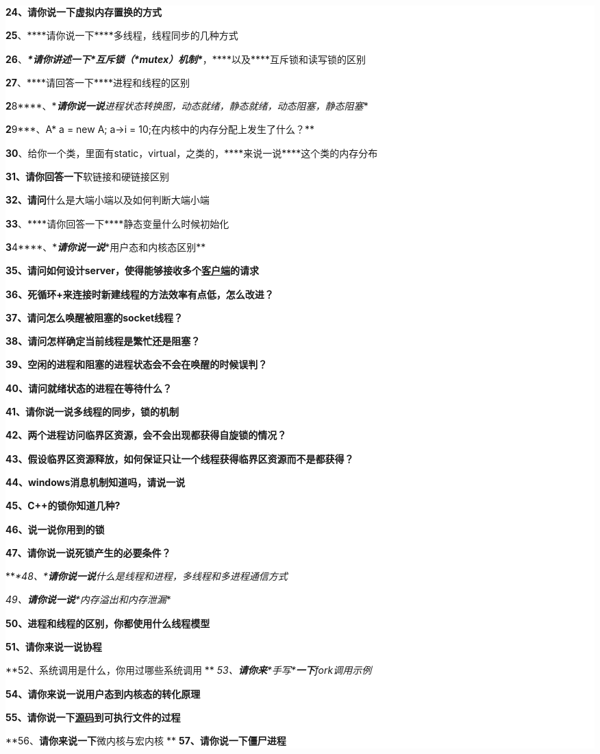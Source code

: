  **24、**请你说一下**虚拟内存置换的方式** 

 **25**、***\*请你说一下\****多线程，线程同步的几种方式 

 **26**、***\*请你讲述一下\****互斥锁（***\*mutex）机制\****，***\*以及\****互斥锁和读写锁的区别 

 **27**、***\*请回答一下\****进程和线程的区别 

 **2**8***\*、\****请你说一说**进程状态转换图，动态就绪，静态就绪，动态阻塞，静态阻塞** 

 **2**9***、A\* a = new A; a->i = 10;在内核中的内存分配上发生了什么？** 

 **30**、给你一个类，里面有static，virtual，之类的，***\*来说一说\****这个类的内存分布 

 **31、请你回答一下**软链接和硬链接区别 

 **32、请问**什么是大端小端以及如何判断大端小端 

 **33**、***\*请你回答一下\****静态变量什么时候初始化 

 **3**4***\*、\****请你说一说***\*用户态和内核态区别** 

 **35、请问如何设计server，使得能够接收多个[客户端]()的请求** 

 **36、死循环+来连接时新建线程的方法效率有点低，怎么改进？** 

 **37、请问怎么唤醒被阻塞的socket线程？** 

 **38、请问怎样确定当前线程是繁忙还是阻塞？** 

 **39、空闲的进程和阻塞的进程状态会不会在唤醒的时候误判？** 

 **40、请问就绪状态的进程在等待什么？** 

 **41、请你说一说多线程的同步，锁的机制** 

 **42、两个进程访问临界区资源，会不会出现都获得自旋锁的情况？** 

 **43、假设临界区资源释放，如何保证只让一个线程获得临界区资源而不是都获得？** 

 **44、windows消息机制知道吗，请说一说** 

 **45、C++的锁你知道几种?** 

 **46、说一说你用到的锁** 

 **47、请你说一说死锁产生的必要条件？** 

 ***\*48、\****请你说一说**什么是线程和进程，多线程和多进程通信方式** 

 **49、**请你说一说***\*内存溢出和内存泄漏** 

 **50、进程和线程的区别，你都使用什么线程模型** 

 **51、**请你来说一说**协程** 

 **52、系统调用是什么，你用过哪些系统调用
** **53、**请你来***\*手写\****一下**fork调用示例** 

 **54、**请你来说一说**用户态到内核态的转化原理** 

 **55、**请你说一下**[源码]()到可执行文件的过程** 

 **56、**请你来说一下**微内核与宏内核
** **57、请你说一下僵尸进程** 

